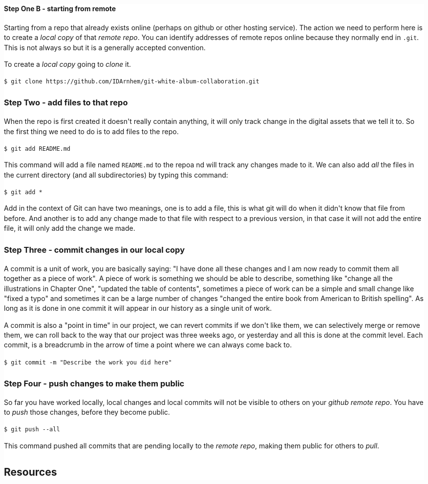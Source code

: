 #### Step One B - starting from remote

Starting from a repo that already exists online (perhaps on github or other hosting service). The action we need to perform here is to create a *local copy* of that *remote repo*. You can identify addresses of remote repos online because they normally end in `.git`. This is not always so but it is a generally accepted convention.

To create a *local copy* going to *clone* it.

`$ git clone https://github.com/IDArnhem/git-white-album-collaboration.git`

### Step Two - add files to that repo

When the repo is first created it doesn't really contain anything, it will only track change in the digital assets that we tell it to. So the first thing we need to do is to add files to the repo.

`$ git add README.md`

This command will add a file named `README.md` to the repoa nd will track any changes made to it. We can also add *all* the files in the current directory (and all subdirectories) by typing this command:

`$ git add *`

Add in the context of Git can have two meanings, one is to add a file, this is what git will do when it didn't know that file from before. And another is to add any change made to that file with respect to a previous version, in that case it will not add the entire file, it will only add the change we made.

### Step Three - commit changes in our local copy

A commit is a unit of work, you are basically saying: "I have done all these changes and I am now ready to commit them all together as a piece of work". A piece of work is something we should be able to describe, something like "change all the illustrations in Chapter One", "updated the table of contents", sometimes a piece of work can be a simple and small change like "fixed a typo" and sometimes it can be a large number of changes "changed the entire book from American to British spelling". As long as it is done in one commit it will appear in our history as a single unit of work.

A commit is also a "point in time" in our project, we can revert commits if we don't like them, we can selectively merge or remove them, we can roll back to the way that our project was three weeks ago, or yesterday and all this is done at the commit level. Each commit, is a breadcrumb in the arrow of time a point where we can always come back to.

`$ git commit -m "Describe the work you did here"`

### Step Four - push changes to make them public

So far you have worked locally, local changes and local commits will not be visible to others on your *github remote repo*. You have to *push* those changes, before they become public.

`$ git push --all`

This command pushed all commits that are pending locally to the *remote repo*, making them public for others to *pull*.


## Resources
